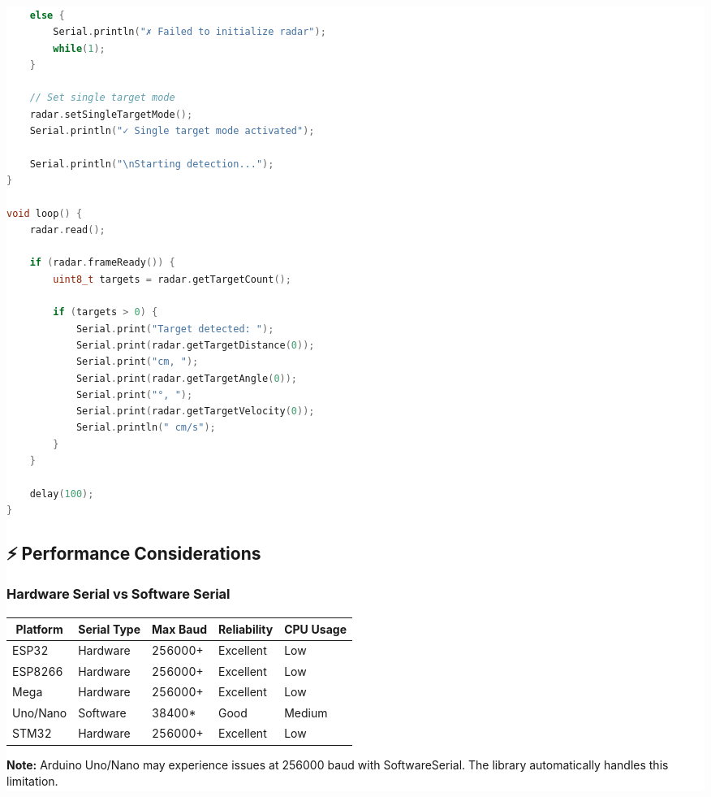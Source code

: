 ```cpp
    else {
        Serial.println("✗ Failed to initialize radar");
        while(1);
    }
    
    // Set single target mode
    radar.setSingleTargetMode();
    Serial.println("✓ Single target mode activated");
    
    Serial.println("\nStarting detection...");
}

void loop() {
    radar.read();
    
    if (radar.frameReady()) {
        uint8_t targets = radar.getTargetCount();
        
        if (targets > 0) {
            Serial.print("Target detected: ");
            Serial.print(radar.getTargetDistance(0));
            Serial.print("cm, ");
            Serial.print(radar.getTargetAngle(0));
            Serial.print("°, ");
            Serial.print(radar.getTargetVelocity(0));
            Serial.println(" cm/s");
        }
    }
    
    delay(100);
}
```

## ⚡ Performance Considerations

### Hardware Serial vs Software Serial

| Platform | Serial Type | Max Baud | Reliability | CPU Usage |
|----------|-------------|----------|-------------|-----------|
| ESP32 | Hardware | 256000+ | Excellent | Low |
| ESP8266 | Hardware | 256000+ | Excellent | Low |
| Mega | Hardware | 256000+ | Excellent | Low |
| Uno/Nano | Software | 38400* | Good | Medium |
| STM32 | Hardware | 256000+ | Excellent | Low |

**Note:** Arduino Uno/Nano may experience issues at 256000 baud with SoftwareSerial. The library automatically handles this limitation.
